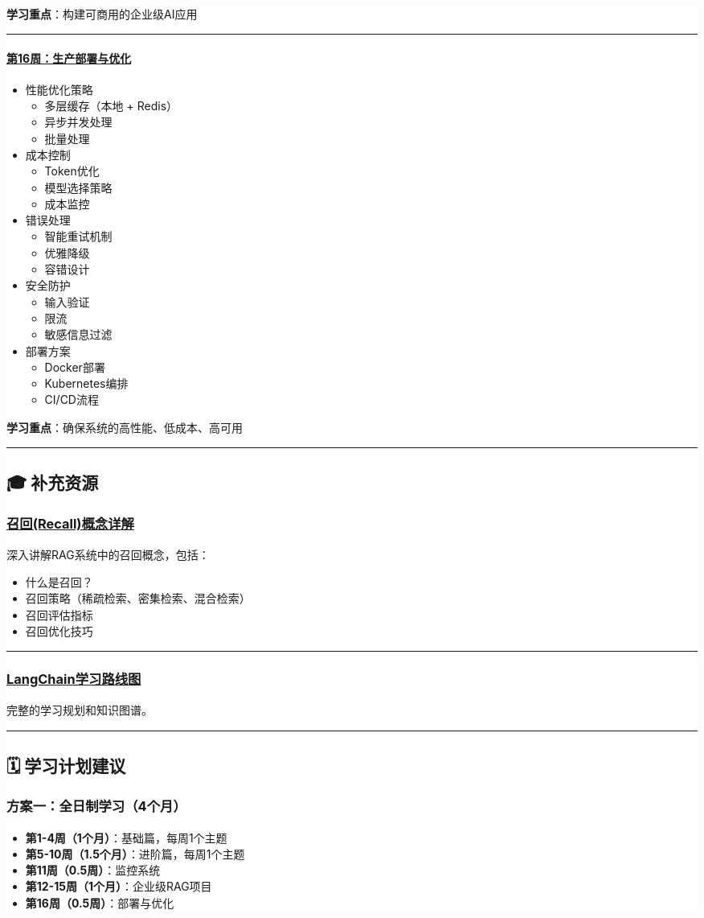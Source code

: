**学习重点**：构建可商用的企业级AI应用

---

#### [第16周：生产部署与优化](./第16周-生产部署与优化.md)
- 性能优化策略
  - 多层缓存（本地 + Redis）
  - 异步并发处理
  - 批量处理
- 成本控制
  - Token优化
  - 模型选择策略
  - 成本监控
- 错误处理
  - 智能重试机制
  - 优雅降级
  - 容错设计
- 安全防护
  - 输入验证
  - 限流
  - 敏感信息过滤
- 部署方案
  - Docker部署
  - Kubernetes编排
  - CI/CD流程

**学习重点**：确保系统的高性能、低成本、高可用

---

## 🎓 补充资源

### [召回(Recall)概念详解](./召回(Recall)概念详解.md)
深入讲解RAG系统中的召回概念，包括：
- 什么是召回？
- 召回策略（稀疏检索、密集检索、混合检索）
- 召回评估指标
- 召回优化技巧

---

### [LangChain学习路线图](./学习总结/LangChain学习路线图.md)
完整的学习规划和知识图谱。

---

## 🗓️ 学习计划建议

### 方案一：全日制学习（4个月）
- **第1-4周（1个月）**：基础篇，每周1个主题
- **第5-10周（1.5个月）**：进阶篇，每周1个主题
- **第11周（0.5周）**：监控系统
- **第12-15周（1个月）**：企业级RAG项目
- **第16周（0.5周）**：部署与优化
